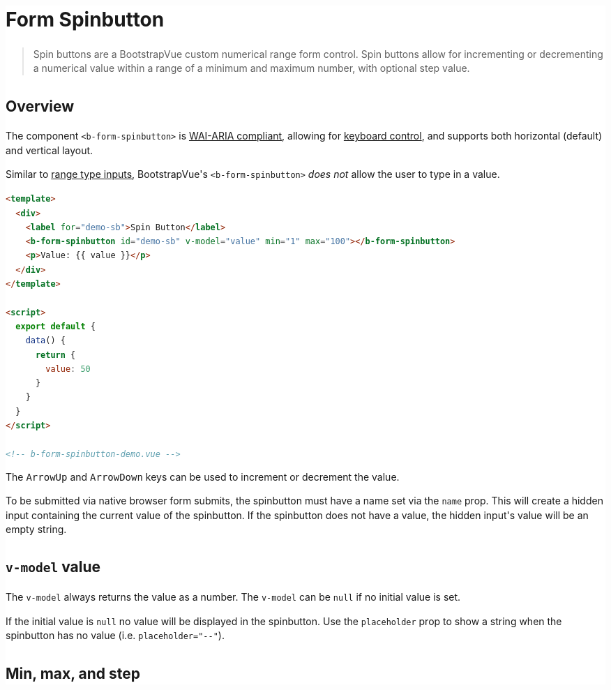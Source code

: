 # Form Spinbutton

> Spin buttons are a BootstrapVue custom numerical range form control. Spin buttons allow for
> incrementing or decrementing a numerical value within a range of a minimum and maximum number,
> with optional step value.

## Overview

The component `<b-form-spinbutton>` is
[WAI-ARIA compliant](https://www.w3.org/TR/wai-aria-practices-1.2/#spinbutton), allowing for
[keyboard control](#accessibility), and supports both horizontal (default) and vertical layout.

Similar to [range type inputs](/docs/components/form-input#range-type-input), BootstrapVue's
`<b-form-spinbutton>` _does not_ allow the user to type in a value.

```html
<template>
  <div>
    <label for="demo-sb">Spin Button</label>
    <b-form-spinbutton id="demo-sb" v-model="value" min="1" max="100"></b-form-spinbutton>
    <p>Value: {{ value }}</p>
  </div>
</template>

<script>
  export default {
    data() {
      return {
        value: 50
      }
    }
  }
</script>

<!-- b-form-spinbutton-demo.vue -->
```

The <kbd>ArrowUp</kbd> and <kbd>ArrowDown</kbd> keys can be used to increment or decrement the
value.

To be submitted via native browser form submits, the spinbutton must have a name set via the `name`
prop. This will create a hidden input containing the current value of the spinbutton. If the
spinbutton does not have a value, the hidden input's value will be an empty string.

## `v-model` value

The `v-model` always returns the value as a number. The `v-model` can be `null` if no initial value
is set.

If the initial value is `null` no value will be displayed in the spinbutton. Use the `placeholder`
prop to show a string when the spinbutton has no value (i.e. `placeholder="--"`).

## Min, max, and step
